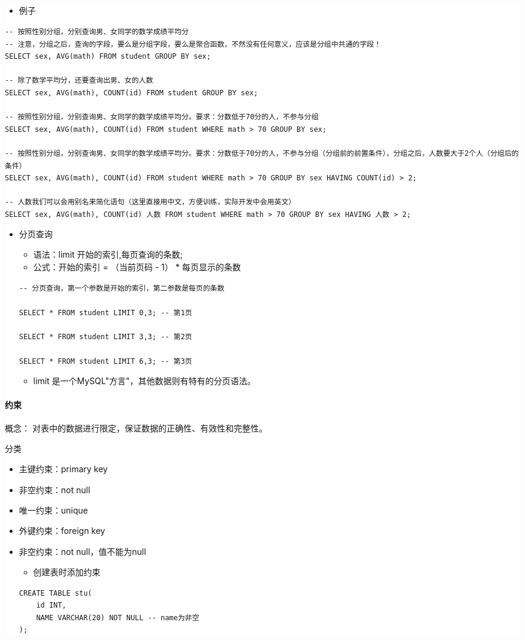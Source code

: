 - 例子

```
-- 按照性别分组，分别查询男、女同学的数学成绩平均分
-- 注意，分组之后，查询的字段，要么是分组字段，要么是聚合函数，不然没有任何意义，应该是分组中共通的字段！
SELECT sex, AVG(math) FROM student GROUP BY sex;

-- 除了数学平均分，还要查询出男、女的人数
SELECT sex, AVG(math), COUNT(id) FROM student GROUP BY sex;

-- 按照性别分组，分别查询男、女同学的数学成绩平均分。要求：分数低于70分的人，不参与分组
SELECT sex, AVG(math), COUNT(id) FROM student WHERE math > 70 GROUP BY sex;

-- 按照性别分组，分别查询男、女同学的数学成绩平均分。要求：分数低于70分的人，不参与分组（分组前的前置条件），分组之后，人数要大于2个人（分组后的条件）
SELECT sex, AVG(math), COUNT(id) FROM student WHERE math > 70 GROUP BY sex HAVING COUNT(id) > 2;

-- 人数我们可以会用别名来简化语句（这里直接用中文，方便训练，实际开发中会用英文）
SELECT sex, AVG(math), COUNT(id) 人数 FROM student WHERE math > 70 GROUP BY sex HAVING 人数 > 2;
```

- 分页查询
	- 语法：limit 开始的索引,每页查询的条数;
	- 公式：开始的索引 = （当前页码 - 1） * 每页显示的条数

	```
	-- 分页查询，第一个参数是开始的索引，第二参数是每页的条数
	
	SELECT * FROM student LIMIT 0,3; -- 第1页
	
	SELECT * FROM student LIMIT 3,3; -- 第2页
	
	SELECT * FROM student LIMIT 6,3; -- 第3页
	```
	
	- limit 是一个MySQL"方言"，其他数据则有特有的分页语法。

#### 约束

概念： 对表中的数据进行限定，保证数据的正确性、有效性和完整性。

分类

- 主键约束：primary key
- 非空约束：not null
- 唯一约束：unique
- 外键约束：foreign key

- 非空约束：not null，值不能为null
	- 创建表时添加约束

	```
	CREATE TABLE stu(
		id INT,
		NAME VARCHAR(20) NOT NULL -- name为非空
	);
	```
	